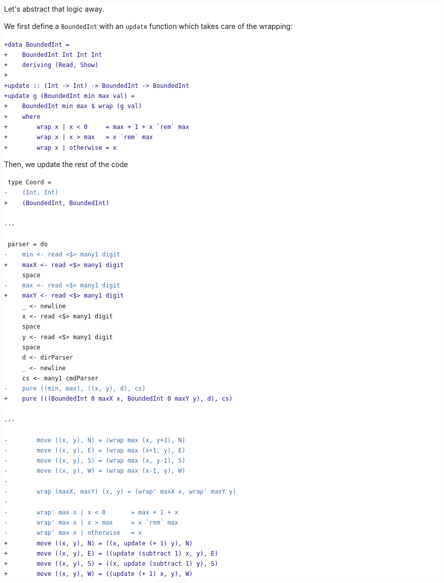 Let's abstract that logic away.

We first define a `BoundedInt` with an `update` function which takes care of the wrapping:

```diff
+data BoundedInt =
+    BoundedInt Int Int Int
+    deriving (Read, Show)
+
+update :: (Int -> Int) -> BoundedInt -> BoundedInt
+update g (BoundedInt min max val) =
+    BoundedInt min max $ wrap (g val)
+    where
+        wrap x | x < 0     = max + 1 + x `rem` max
+        wrap x | x > max   = x `rem` max
+        wrap x | otherwise = x
```

Then, we update the rest of the code

```diff
 type Coord =
-    (Int, Int)
+    (BoundedInt, BoundedInt)

...

 parser = do
-    min <- read <$> many1 digit
+    maxX <- read <$> many1 digit
     space
-    max <- read <$> many1 digit
+    maxY <- read <$> many1 digit
     _ <- newline
     x <- read <$> many1 digit
     space
     y <- read <$> many1 digit
     space
     d <- dirParser
     _ <- newline
     cs <- many1 cmdParser
-    pure ((min, max), ((x, y), d), cs)
+    pure (((BoundedInt 0 maxX x, BoundedInt 0 maxY y), d), cs)

...

-        move ((x, y), N) = (wrap max (x, y+1), N)
-        move ((x, y), E) = (wrap max (x+1, y), E)
-        move ((x, y), S) = (wrap max (x, y-1), S)
-        move ((x, y), W) = (wrap max (x-1, y), W)
-
-        wrap (maxX, maxY) (x, y) = (wrap' maxX x, wrap' maxY y)
-
-        wrap' max x | x < 0       = max + 1 + x
-        wrap' max x | x > max     = x `rem` max
-        wrap' max x | otherwise   = x
+        move ((x, y), N) = ((x, update (+ 1) y), N)
+        move ((x, y), E) = ((update (subtract 1) x, y), E)
+        move ((x, y), S) = ((x, update (subtract 1) y), S)
+        move ((x, y), W) = ((update (+ 1) x, y), W)
```
